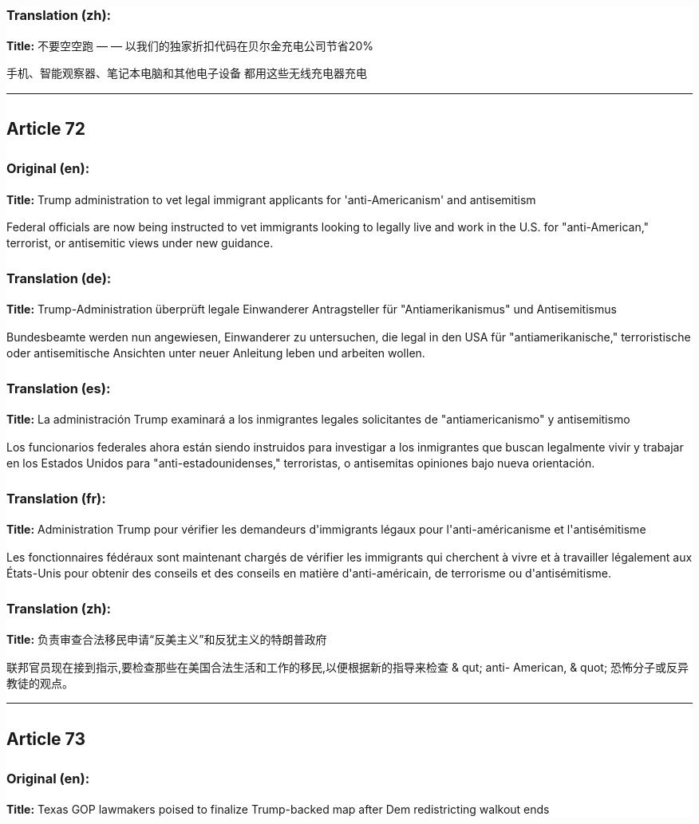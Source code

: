 ### Translation (zh):
**Title:** 不要空空跑 — — 以我们的独家折扣代码在贝尔金充电公司节省20%

手机、智能观察器、笔记本电脑和其他电子设备 都用这些无线充电器充电

---

## Article 72
### Original (en):
**Title:** Trump administration to vet legal immigrant applicants for 'anti-Americanism' and antisemitism

Federal officials are now being instructed to vet immigrants looking to legally live and work in the U.S. for &quot;anti-American,&quot; terrorist, or antisemitic views under new guidance.

### Translation (de):
**Title:** Trump-Administration überprüft legale Einwanderer Antragsteller für "Antiamerikanismus" und Antisemitismus

Bundesbeamte werden nun angewiesen, Einwanderer zu untersuchen, die legal in den USA für &quot;antiamerikanische,&quot; terroristische oder antisemitische Ansichten unter neuer Anleitung leben und arbeiten wollen.

### Translation (es):
**Title:** La administración Trump examinará a los inmigrantes legales solicitantes de "antiamericanismo" y antisemitismo

Los funcionarios federales ahora están siendo instruidos para investigar a los inmigrantes que buscan legalmente vivir y trabajar en los Estados Unidos para &quot;anti-estadounidenses,&quot; terroristas, o antisemitas opiniones bajo nueva orientación.

### Translation (fr):
**Title:** Administration Trump pour vérifier les demandeurs d'immigrants légaux pour l'anti-américanisme et l'antisémitisme

Les fonctionnaires fédéraux sont maintenant chargés de vérifier les immigrants qui cherchent à vivre et à travailler légalement aux États-Unis pour obtenir des conseils et des conseils en matière d'anti-américain, de terrorisme ou d'antisémitisme.

### Translation (zh):
**Title:** 负责审查合法移民申请“反美主义”和反犹主义的特朗普政府

联邦官员现在接到指示,要检查那些在美国合法生活和工作的移民,以便根据新的指导来检查 & qut; anti- American, & quot; 恐怖分子或反异教徒的观点。

---

## Article 73
### Original (en):
**Title:** Texas GOP lawmakers poised to finalize Trump-backed map after Dem redistricting walkout ends
